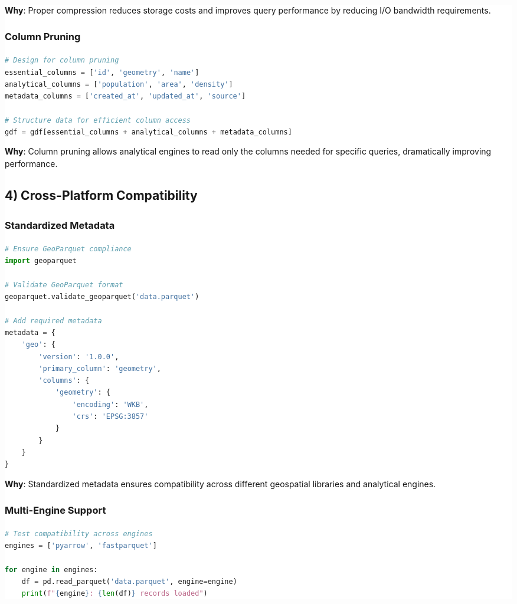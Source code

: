 **Why**: Proper compression reduces storage costs and improves query performance by reducing I/O bandwidth requirements.

### Column Pruning

```python
# Design for column pruning
essential_columns = ['id', 'geometry', 'name']
analytical_columns = ['population', 'area', 'density']
metadata_columns = ['created_at', 'updated_at', 'source']

# Structure data for efficient column access
gdf = gdf[essential_columns + analytical_columns + metadata_columns]
```

**Why**: Column pruning allows analytical engines to read only the columns needed for specific queries, dramatically improving performance.

## 4) Cross-Platform Compatibility

### Standardized Metadata

```python
# Ensure GeoParquet compliance
import geoparquet

# Validate GeoParquet format
geoparquet.validate_geoparquet('data.parquet')

# Add required metadata
metadata = {
    'geo': {
        'version': '1.0.0',
        'primary_column': 'geometry',
        'columns': {
            'geometry': {
                'encoding': 'WKB',
                'crs': 'EPSG:3857'
            }
        }
    }
}
```

**Why**: Standardized metadata ensures compatibility across different geospatial libraries and analytical engines.

### Multi-Engine Support

```python
# Test compatibility across engines
engines = ['pyarrow', 'fastparquet']

for engine in engines:
    df = pd.read_parquet('data.parquet', engine=engine)
    print(f"{engine}: {len(df)} records loaded")
```
